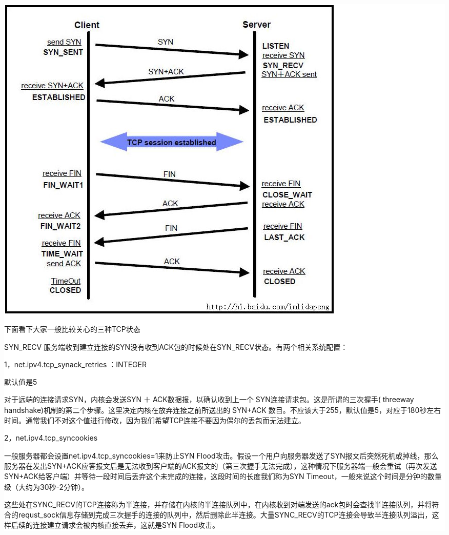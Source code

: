 ![tcp-9](images/tcp-9.png "Optional title")

下面看下大家一般比较关心的三种TCP状态

SYN_RECV 
服务端收到建立连接的SYN没有收到ACK包的时候处在SYN_RECV状态。有两个相关系统配置：

 
1，net.ipv4.tcp_synack_retries ：INTEGER

默认值是5

对于远端的连接请求SYN，内核会发送SYN ＋ ACK数据报，以确认收到上一个 SYN连接请求包。这是所谓的三次握手( threeway handshake)机制的第二个步骤。这里决定内核在放弃连接之前所送出的 SYN+ACK 数目。不应该大于255，默认值是5，对应于180秒左右时间。通常我们不对这个值进行修改，因为我们希望TCP连接不要因为偶尔的丢包而无法建立。

2，net.ipv4.tcp_syncookies

一般服务器都会设置net.ipv4.tcp_syncookies=1来防止SYN Flood攻击。假设一个用户向服务器发送了SYN报文后突然死机或掉线，那么服务器在发出SYN+ACK应答报文后是无法收到客户端的ACK报文的（第三次握手无法完成），这种情况下服务器端一般会重试（再次发送SYN+ACK给客户端）并等待一段时间后丢弃这个未完成的连接，这段时间的长度我们称为SYN Timeout，一般来说这个时间是分钟的数量级（大约为30秒-2分钟）。

这些处在SYNC_RECV的TCP连接称为半连接，并存储在内核的半连接队列中，在内核收到对端发送的ack包时会查找半连接队列，并将符合的requst_sock信息存储到完成三次握手的连接的队列中，然后删除此半连接。大量SYNC_RECV的TCP连接会导致半连接队列溢出，这样后续的连接建立请求会被内核直接丢弃，这就是SYN Flood攻击。


